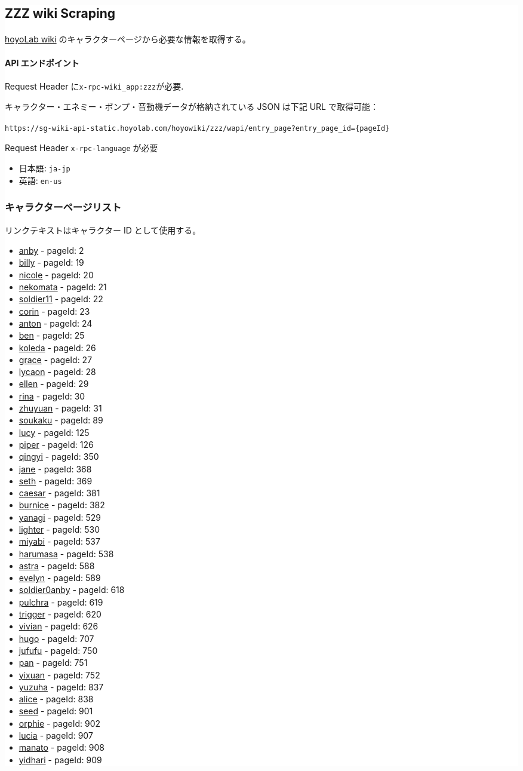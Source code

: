 ## ZZZ wiki Scraping

[hoyoLab wiki](https://wiki.hoyolab.com/) のキャラクターページから必要な情報を取得する。

#### API エンドポイント

Request Header に`x-rpc-wiki_app:zzz`が必要.

キャラクター・エネミー・ボンプ・音動機データが格納されている JSON は下記 URL で取得可能：

```
https://sg-wiki-api-static.hoyolab.com/hoyowiki/zzz/wapi/entry_page?entry_page_id={pageId}
```

Request Header `x-rpc-language` が必要

- 日本語: `ja-jp`
- 英語: `en-us`

### キャラクターページリスト

リンクテキストはキャラクター ID として使用する。

- [anby](https://wiki.hoyolab.com/pc/zzz/entry/2) - pageId: 2
- [billy](https://wiki.hoyolab.com/pc/zzz/entry/19) - pageId: 19
- [nicole](https://wiki.hoyolab.com/pc/zzz/entry/20) - pageId: 20
- [nekomata](https://wiki.hoyolab.com/pc/zzz/entry/21) - pageId: 21
- [soldier11](https://wiki.hoyolab.com/pc/zzz/entry/22) - pageId: 22
- [corin](https://wiki.hoyolab.com/pc/zzz/entry/23) - pageId: 23
- [anton](https://wiki.hoyolab.com/pc/zzz/entry/24) - pageId: 24
- [ben](https://wiki.hoyolab.com/pc/zzz/entry/25) - pageId: 25
- [koleda](https://wiki.hoyolab.com/pc/zzz/entry/26) - pageId: 26
- [grace](https://wiki.hoyolab.com/pc/zzz/entry/27) - pageId: 27
- [lycaon](https://wiki.hoyolab.com/pc/zzz/entry/28) - pageId: 28
- [ellen](https://wiki.hoyolab.com/pc/zzz/entry/29) - pageId: 29
- [rina](https://wiki.hoyolab.com/pc/zzz/entry/30) - pageId: 30
- [zhuyuan](https://wiki.hoyolab.com/pc/zzz/entry/31) - pageId: 31
- [soukaku](https://wiki.hoyolab.com/pc/zzz/entry/89) - pageId: 89
- [lucy](https://wiki.hoyolab.com/pc/zzz/entry/125) - pageId: 125
- [piper](https://wiki.hoyolab.com/pc/zzz/entry/126) - pageId: 126
- [qingyi](https://wiki.hoyolab.com/pc/zzz/entry/350) - pageId: 350
- [jane](https://wiki.hoyolab.com/pc/zzz/entry/368) - pageId: 368
- [seth](https://wiki.hoyolab.com/pc/zzz/entry/369) - pageId: 369
- [caesar](https://wiki.hoyolab.com/pc/zzz/entry/381) - pageId: 381
- [burnice](https://wiki.hoyolab.com/pc/zzz/entry/382) - pageId: 382
- [yanagi](https://wiki.hoyolab.com/pc/zzz/entry/529) - pageId: 529
- [lighter](https://wiki.hoyolab.com/pc/zzz/entry/530) - pageId: 530
- [miyabi](https://wiki.hoyolab.com/pc/zzz/entry/537) - pageId: 537
- [harumasa](https://wiki.hoyolab.com/pc/zzz/entry/538) - pageId: 538
- [astra](https://wiki.hoyolab.com/pc/zzz/entry/588) - pageId: 588
- [evelyn](https://wiki.hoyolab.com/pc/zzz/entry/589) - pageId: 589
- [soldier0anby](https://wiki.hoyolab.com/pc/zzz/entry/618) - pageId: 618
- [pulchra](https://wiki.hoyolab.com/pc/zzz/entry/619) - pageId: 619
- [trigger](https://wiki.hoyolab.com/pc/zzz/entry/620) - pageId: 620
- [vivian](https://wiki.hoyolab.com/pc/zzz/entry/626) - pageId: 626
- [hugo](https://wiki.hoyolab.com/pc/zzz/entry/707) - pageId: 707
- [jufufu](https://wiki.hoyolab.com/pc/zzz/entry/750) - pageId: 750
- [pan](https://wiki.hoyolab.com/pc/zzz/entry/751) - pageId: 751
- [yixuan](https://wiki.hoyolab.com/pc/zzz/entry/752) - pageId: 752
- [yuzuha](https://wiki.hoyolab.com/pc/zzz/entry/837) - pageId: 837
- [alice](https://wiki.hoyolab.com/pc/zzz/entry/838) - pageId: 838
- [seed](https://wiki.hoyolab.com/pc/zzz/entry/901) - pageId: 901
- [orphie](https://wiki.hoyolab.com/pc/zzz/entry/902) - pageId: 902
- [lucia](https://wiki.hoyolab.com/pc/zzz/entry/907) - pageId: 907
- [manato](https://wiki.hoyolab.com/pc/zzz/entry/908) - pageId: 908
- [yidhari](https://wiki.hoyolab.com/pc/zzz/entry/909) - pageId: 909
